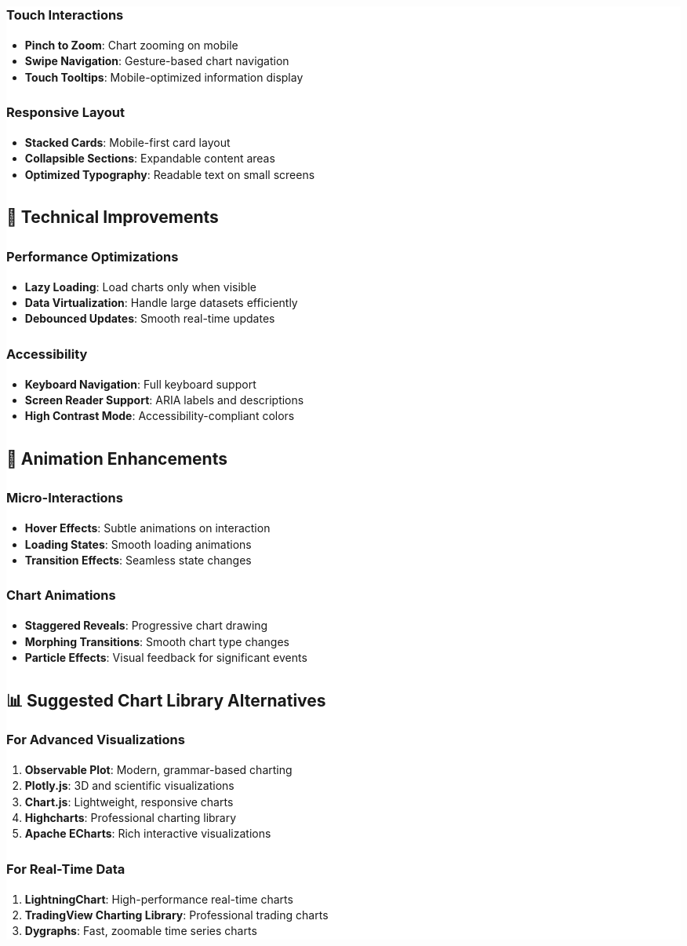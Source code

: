 ### **Touch Interactions**
- **Pinch to Zoom**: Chart zooming on mobile
- **Swipe Navigation**: Gesture-based chart navigation
- **Touch Tooltips**: Mobile-optimized information display

### **Responsive Layout**
- **Stacked Cards**: Mobile-first card layout
- **Collapsible Sections**: Expandable content areas
- **Optimized Typography**: Readable text on small screens

## 🔧 Technical Improvements

### **Performance Optimizations**
- **Lazy Loading**: Load charts only when visible
- **Data Virtualization**: Handle large datasets efficiently
- **Debounced Updates**: Smooth real-time updates

### **Accessibility**
- **Keyboard Navigation**: Full keyboard support
- **Screen Reader Support**: ARIA labels and descriptions
- **High Contrast Mode**: Accessibility-compliant colors

## 🎨 Animation Enhancements

### **Micro-Interactions**
- **Hover Effects**: Subtle animations on interaction
- **Loading States**: Smooth loading animations
- **Transition Effects**: Seamless state changes

### **Chart Animations**
- **Staggered Reveals**: Progressive chart drawing
- **Morphing Transitions**: Smooth chart type changes
- **Particle Effects**: Visual feedback for significant events

## 📊 Suggested Chart Library Alternatives

### **For Advanced Visualizations**
1. **Observable Plot**: Modern, grammar-based charting
2. **Plotly.js**: 3D and scientific visualizations
3. **Chart.js**: Lightweight, responsive charts
4. **Highcharts**: Professional charting library
5. **Apache ECharts**: Rich interactive visualizations

### **For Real-Time Data**
1. **LightningChart**: High-performance real-time charts
2. **TradingView Charting Library**: Professional trading charts
3. **Dygraphs**: Fast, zoomable time series charts
